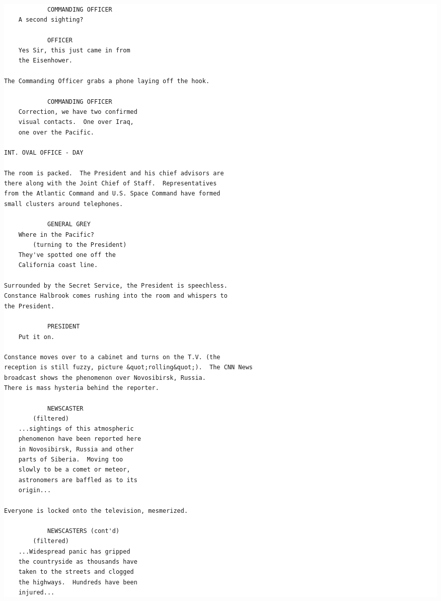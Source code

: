 				COMMANDING OFFICER
		A second sighting?

				OFFICER
		Yes Sir, this just came in from
		the Eisenhower.

	The Commanding Officer grabs a phone laying off the hook.

				COMMANDING OFFICER
		Correction, we have two confirmed
		visual contacts.  One over Iraq,
		one over the Pacific.

	INT. OVAL OFFICE - DAY

	The room is packed.  The President and his chief advisors are
	there along with the Joint Chief of Staff.  Representatives
	from the Atlantic Command and U.S. Space Command have formed
	small clusters around telephones.

				GENERAL GREY
		Where in the Pacific?
			(turning to the President)
		They've spotted one off the
		California coast line.

	Surrounded by the Secret Service, the President is speechless.
	Constance Halbrook comes rushing into the room and whispers to
	the President.

				PRESIDENT
		Put it on.

	Constance moves over to a cabinet and turns on the T.V. (the
	reception is still fuzzy, picture &quot;rolling&quot;).  The CNN News
	broadcast shows the phenomenon over Novosibirsk, Russia.
	There is mass hysteria behind the reporter.

				NEWSCASTER
			(filtered)
		...sightings of this atmospheric
		phenomenon have been reported here
		in Novosibirsk, Russia and other
		parts of Siberia.  Moving too
		slowly to be a comet or meteor,
		astronomers are baffled as to its
		origin...

	Everyone is locked onto the television, mesmerized.

				NEWSCASTERS (cont'd)
			(filtered)
		...Widespread panic has gripped
		the countryside as thousands have
		taken to the streets and clogged
		the highways.  Hundreds have been
		injured...
